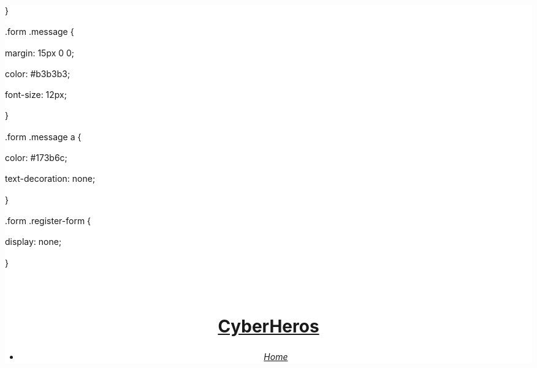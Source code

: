}

.form .message {

margin: 15px 0 0;

color: #b3b3b3;

font-size: 12px;

}

.form .message a {

color: #173b6c;

text-decoration: none;

}

.form .register-form {

display: none;

}

</style>

</head>

<body>

<i class="bi bi-list mobile-nav-toggle d-xl-none"></i>

<header id="header">

<div class="d-flex flex-column">

<div class="profile">

<img src="assets/img/profile-img.png" alt="" class="img-fluid">

<h1 class="text-light"><a href="index.html">CyberHeros</a></h1>

</div>

<nav id="navbar" class="nav-menu navbar">

<ul>

<li><a href="index.html" class="nav-link scrollto active"><i class="bx bx-h

ome"></i> <span>Home</span></a></li>

</ul>

</nav>

</div>

</header>

<main id="main">

<section id="hero" class="d-flex flex-column justify-content-center align-items-c
